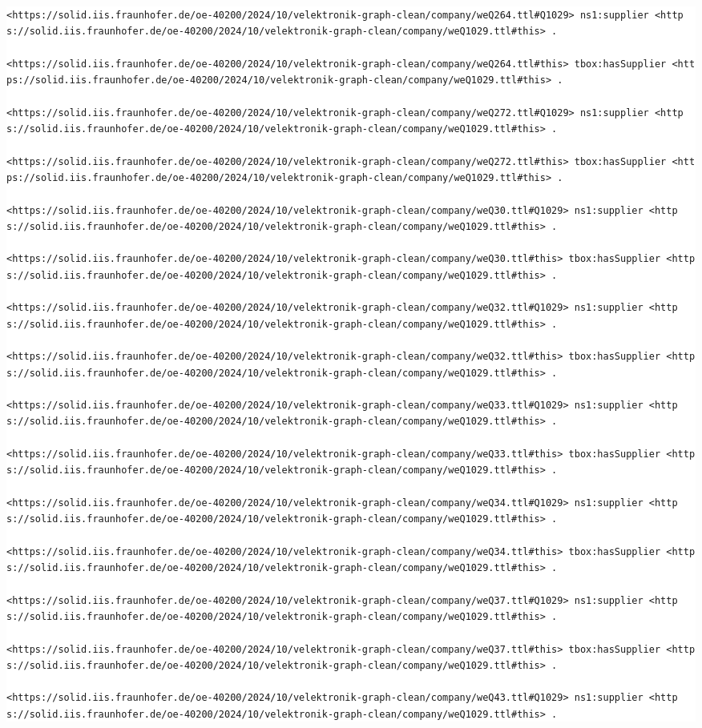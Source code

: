     <https://solid.iis.fraunhofer.de/oe-40200/2024/10/velektronik-graph-clean/company/weQ264.ttl#Q1029> ns1:supplier <https://solid.iis.fraunhofer.de/oe-40200/2024/10/velektronik-graph-clean/company/weQ1029.ttl#this> .
    
    <https://solid.iis.fraunhofer.de/oe-40200/2024/10/velektronik-graph-clean/company/weQ264.ttl#this> tbox:hasSupplier <https://solid.iis.fraunhofer.de/oe-40200/2024/10/velektronik-graph-clean/company/weQ1029.ttl#this> .
    
    <https://solid.iis.fraunhofer.de/oe-40200/2024/10/velektronik-graph-clean/company/weQ272.ttl#Q1029> ns1:supplier <https://solid.iis.fraunhofer.de/oe-40200/2024/10/velektronik-graph-clean/company/weQ1029.ttl#this> .
    
    <https://solid.iis.fraunhofer.de/oe-40200/2024/10/velektronik-graph-clean/company/weQ272.ttl#this> tbox:hasSupplier <https://solid.iis.fraunhofer.de/oe-40200/2024/10/velektronik-graph-clean/company/weQ1029.ttl#this> .
    
    <https://solid.iis.fraunhofer.de/oe-40200/2024/10/velektronik-graph-clean/company/weQ30.ttl#Q1029> ns1:supplier <https://solid.iis.fraunhofer.de/oe-40200/2024/10/velektronik-graph-clean/company/weQ1029.ttl#this> .
    
    <https://solid.iis.fraunhofer.de/oe-40200/2024/10/velektronik-graph-clean/company/weQ30.ttl#this> tbox:hasSupplier <https://solid.iis.fraunhofer.de/oe-40200/2024/10/velektronik-graph-clean/company/weQ1029.ttl#this> .
    
    <https://solid.iis.fraunhofer.de/oe-40200/2024/10/velektronik-graph-clean/company/weQ32.ttl#Q1029> ns1:supplier <https://solid.iis.fraunhofer.de/oe-40200/2024/10/velektronik-graph-clean/company/weQ1029.ttl#this> .
    
    <https://solid.iis.fraunhofer.de/oe-40200/2024/10/velektronik-graph-clean/company/weQ32.ttl#this> tbox:hasSupplier <https://solid.iis.fraunhofer.de/oe-40200/2024/10/velektronik-graph-clean/company/weQ1029.ttl#this> .
    
    <https://solid.iis.fraunhofer.de/oe-40200/2024/10/velektronik-graph-clean/company/weQ33.ttl#Q1029> ns1:supplier <https://solid.iis.fraunhofer.de/oe-40200/2024/10/velektronik-graph-clean/company/weQ1029.ttl#this> .
    
    <https://solid.iis.fraunhofer.de/oe-40200/2024/10/velektronik-graph-clean/company/weQ33.ttl#this> tbox:hasSupplier <https://solid.iis.fraunhofer.de/oe-40200/2024/10/velektronik-graph-clean/company/weQ1029.ttl#this> .
    
    <https://solid.iis.fraunhofer.de/oe-40200/2024/10/velektronik-graph-clean/company/weQ34.ttl#Q1029> ns1:supplier <https://solid.iis.fraunhofer.de/oe-40200/2024/10/velektronik-graph-clean/company/weQ1029.ttl#this> .
    
    <https://solid.iis.fraunhofer.de/oe-40200/2024/10/velektronik-graph-clean/company/weQ34.ttl#this> tbox:hasSupplier <https://solid.iis.fraunhofer.de/oe-40200/2024/10/velektronik-graph-clean/company/weQ1029.ttl#this> .
    
    <https://solid.iis.fraunhofer.de/oe-40200/2024/10/velektronik-graph-clean/company/weQ37.ttl#Q1029> ns1:supplier <https://solid.iis.fraunhofer.de/oe-40200/2024/10/velektronik-graph-clean/company/weQ1029.ttl#this> .
    
    <https://solid.iis.fraunhofer.de/oe-40200/2024/10/velektronik-graph-clean/company/weQ37.ttl#this> tbox:hasSupplier <https://solid.iis.fraunhofer.de/oe-40200/2024/10/velektronik-graph-clean/company/weQ1029.ttl#this> .
    
    <https://solid.iis.fraunhofer.de/oe-40200/2024/10/velektronik-graph-clean/company/weQ43.ttl#Q1029> ns1:supplier <https://solid.iis.fraunhofer.de/oe-40200/2024/10/velektronik-graph-clean/company/weQ1029.ttl#this> .
    